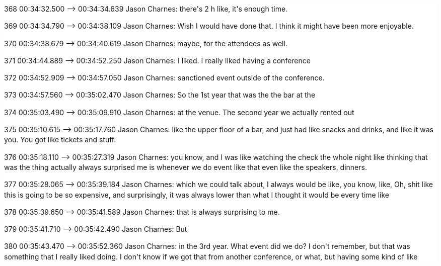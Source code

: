 368
00:34:32.500 --> 00:34:34.639
Jason Charnes: there's 2 h like, it's enough time.

369
00:34:34.790 --> 00:34:38.109
Jason Charnes: Wish I would have done that. I think it might have been more enjoyable.

370
00:34:38.679 --> 00:34:40.619
Jason Charnes: maybe, for the attendees as well.

371
00:34:44.889 --> 00:34:52.250
Jason Charnes: I liked. I really liked having a conference

372
00:34:52.909 --> 00:34:57.050
Jason Charnes: sanctioned event outside of the conference.

373
00:34:57.560 --> 00:35:02.470
Jason Charnes: So the 1st year that was the the bar at the

374
00:35:03.490 --> 00:35:09.910
Jason Charnes: at the venue. The second year we actually rented out

375
00:35:10.615 --> 00:35:17.760
Jason Charnes: like the upper floor of a bar, and just had like snacks and drinks, and like it was you. You got like tickets and stuff.

376
00:35:18.110 --> 00:35:27.319
Jason Charnes: you know, and I was like watching the check the whole night like thinking that was the thing actually always surprised me is whenever we do event like that even like the speakers, dinners.

377
00:35:28.065 --> 00:35:39.184
Jason Charnes: which we could talk about, I always would be like, you know, like, Oh, shit like this is going to be so expensive, and surprisingly, it was always lower than what I thought it would be every time like

378
00:35:39.650 --> 00:35:41.589
Jason Charnes: that is always surprising to me.

379
00:35:41.710 --> 00:35:42.490
Jason Charnes: But

380
00:35:43.470 --> 00:35:52.360
Jason Charnes: in the 3rd year. What event did we do? I don't remember, but that was something that I really liked doing. I don't know if we got that from another conference, or what, but having some kind of like
